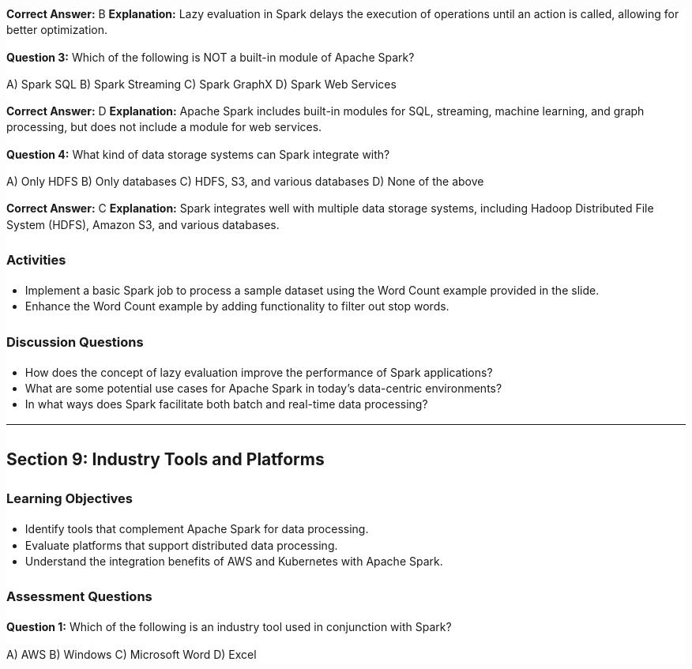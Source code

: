 **Correct Answer:** B
**Explanation:** Lazy evaluation in Spark delays the execution of operations until an action is called, allowing for better optimization.

**Question 3:** Which of the following is NOT a built-in module of Apache Spark?

  A) Spark SQL
  B) Spark Streaming
  C) Spark GraphX
  D) Spark Web Services

**Correct Answer:** D
**Explanation:** Apache Spark includes built-in modules for SQL, streaming, machine learning, and graph processing, but does not include a module for web services.

**Question 4:** What kind of data storage systems can Spark integrate with?

  A) Only HDFS
  B) Only databases
  C) HDFS, S3, and various databases
  D) None of the above

**Correct Answer:** C
**Explanation:** Spark integrates well with multiple data storage systems, including Hadoop Distributed File System (HDFS), Amazon S3, and various databases.

### Activities
- Implement a basic Spark job to process a sample dataset using the Word Count example provided in the slide.
- Enhance the Word Count example by adding functionality to filter out stop words.

### Discussion Questions
- How does the concept of lazy evaluation improve the performance of Spark applications?
- What are some potential use cases for Apache Spark in today’s data-centric environments?
- In what ways does Spark facilitate both batch and real-time data processing?

---

## Section 9: Industry Tools and Platforms

### Learning Objectives
- Identify tools that complement Apache Spark for data processing.
- Evaluate platforms that support distributed data processing.
- Understand the integration benefits of AWS and Kubernetes with Apache Spark.

### Assessment Questions

**Question 1:** Which of the following is an industry tool used in conjunction with Spark?

  A) AWS
  B) Windows
  C) Microsoft Word
  D) Excel
